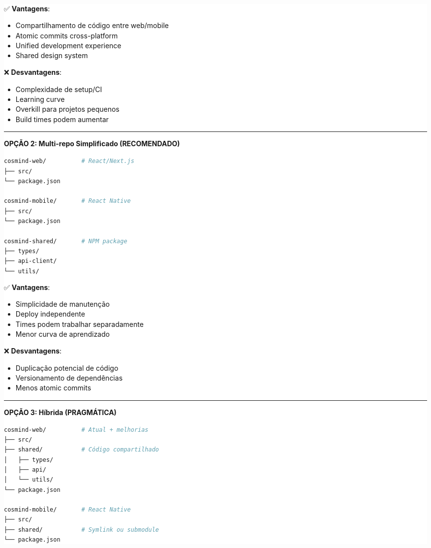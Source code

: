 ✅ **Vantagens**:
- Compartilhamento de código entre web/mobile
- Atomic commits cross-platform
- Unified development experience
- Shared design system

❌ **Desvantagens**:
- Complexidade de setup/CI
- Learning curve
- Overkill para projetos pequenos
- Build times podem aumentar

---

**OPÇÃO 2: Multi-repo Simplificado (RECOMENDADO)**
```bash
cosmind-web/          # React/Next.js
├── src/
└── package.json

cosmind-mobile/       # React Native
├── src/
└── package.json

cosmind-shared/       # NPM package
├── types/
├── api-client/
└── utils/
```

✅ **Vantagens**:
- Simplicidade de manutenção
- Deploy independente
- Times podem trabalhar separadamente
- Menor curva de aprendizado

❌ **Desvantagens**:
- Duplicação potencial de código
- Versionamento de dependências
- Menos atomic commits

---

**OPÇÃO 3: Híbrida (PRAGMÁTICA)**
```bash
cosmind-web/          # Atual + melhorias
├── src/
├── shared/           # Código compartilhado
│   ├── types/
│   ├── api/
│   └── utils/
└── package.json

cosmind-mobile/       # React Native
├── src/
├── shared/           # Symlink ou submodule
└── package.json
```
